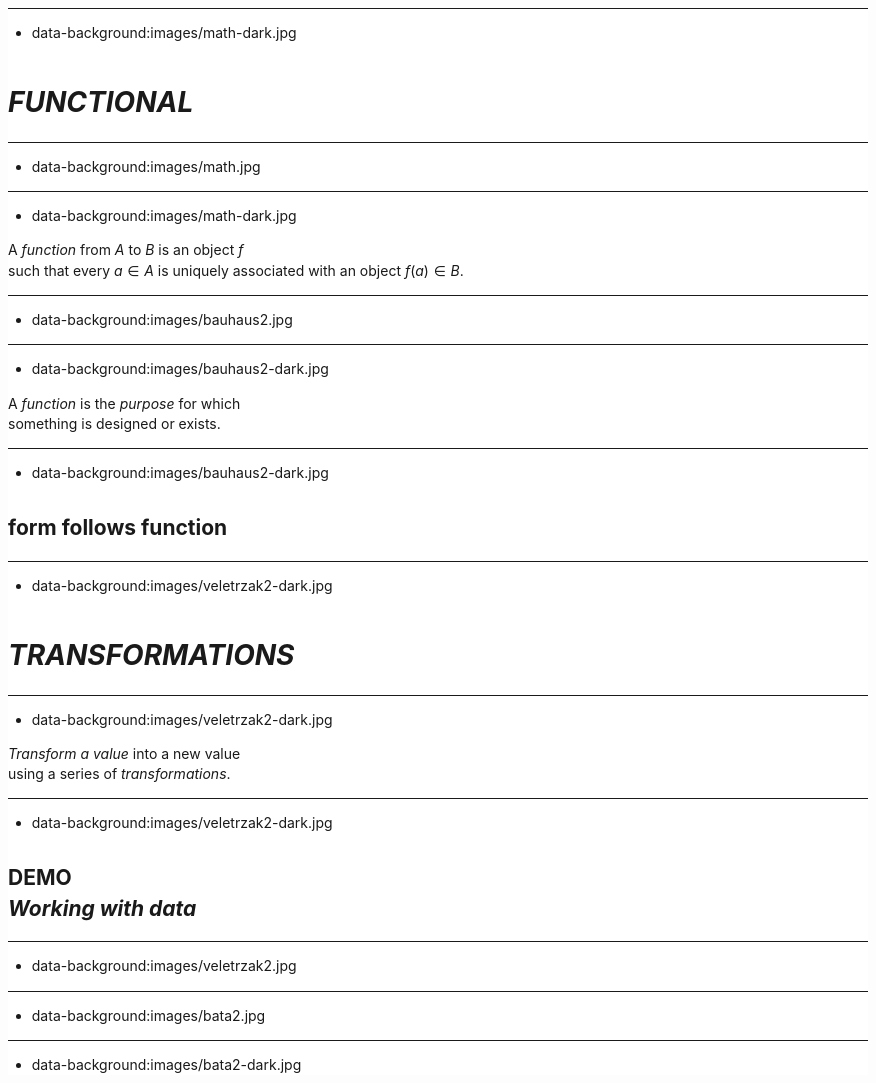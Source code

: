 ***************************************************************************************************
- data-background:images/math-dark.jpg

# _FUNCTIONAL_

***************************************************************************************************
- data-background:images/math.jpg

***************************************************************************************************
- data-background:images/math-dark.jpg
 
A _function_ from $A$ to $B$ is an object $f$  
such that every $a\in A$ is uniquely
associated with an object $f(a)\in B$.

***************************************************************************************************
- data-background:images/bauhaus2.jpg

***************************************************************************************************
- data-background:images/bauhaus2-dark.jpg

A _function_ is the _purpose_ for which  
something is designed or exists.

***************************************************************************************************
- data-background:images/bauhaus2-dark.jpg

## **form** follows **function**

***************************************************************************************************
- data-background:images/veletrzak2-dark.jpg

# _TRANSFORMATIONS_

***************************************************************************************************
- data-background:images/veletrzak2-dark.jpg

_Transform a value_ into a new value  
using a series of _transformations_.

***************************************************************************************************
- data-background:images/veletrzak2-dark.jpg

## DEMO<br/>_Working with data_

***************************************************************************************************
- data-background:images/veletrzak2.jpg

***************************************************************************************************
- data-background:images/bata2.jpg

***************************************************************************************************
- data-background:images/bata2-dark.jpg
